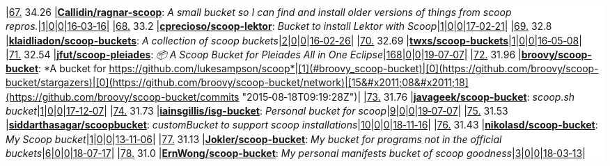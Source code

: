 |<a name="back_Callidin_ragnar-scoop" id="back_Callidin_ragnar-scoop"></a>[67.](#back_Callidin_ragnar-scoop)&nbsp;34.26 |[__Callidin/ragnar-scoop__](https://github.com/Callidin/ragnar-scoop):  *A small bucket so I can find and install older versions of things from scoop repros.*|[1](#Callidin_ragnar-scoop)|[0](https://github.com/Callidin/ragnar-scoop/stargazers)|[0](https://github.com/Callidin/ragnar-scoop/network)|[16&#x2011;03&#x2011;16](https://github.com/Callidin/ragnar-scoop/commits "2016&#x2011;03&#x2011;16T09:32:33Z")|
|<a name="back_cprecioso_scoop-lektor" id="back_cprecioso_scoop-lektor"></a>[68.](#back_cprecioso_scoop-lektor)&nbsp;33.2 |[__cprecioso/scoop-lektor__](https://github.com/cprecioso/scoop-lektor):  *Bucket to install Lektor with Scoop*|[1](#cprecioso_scoop-lektor)|[0](https://github.com/cprecioso/scoop-lektor/stargazers)|[0](https://github.com/cprecioso/scoop-lektor/network)|[17&#x2011;02&#x2011;21](https://github.com/cprecioso/scoop-lektor/commits "2017&#x2011;02&#x2011;21T02:18:32Z")|
|<a name="back_klaidliadon_scoop-buckets" id="back_klaidliadon_scoop-buckets"></a>[69.](#back_klaidliadon_scoop-buckets)&nbsp;32.8 |[__klaidliadon/scoop-buckets__](https://github.com/klaidliadon/scoop-buckets):  *A collection of scoop buckets*|[2](#klaidliadon_scoop-buckets)|[0](https://github.com/klaidliadon/scoop-buckets/stargazers)|[0](https://github.com/klaidliadon/scoop-buckets/network)|[16&#x2011;02&#x2011;26](https://github.com/klaidliadon/scoop-buckets/commits "2016&#x2011;02&#x2011;26T21:29:06Z")|
|<a name="back_twxs_scoop-buckets" id="back_twxs_scoop-buckets"></a>[70.](#back_twxs_scoop-buckets)&nbsp;32.69 |[__twxs/scoop-buckets__](https://github.com/twxs/scoop-buckets)|[1](#twxs_scoop-buckets)|[0](https://github.com/twxs/scoop-buckets/stargazers)|[0](https://github.com/twxs/scoop-buckets/network)|[16&#x2011;05&#x2011;08](https://github.com/twxs/scoop-buckets/commits "2016&#x2011;05&#x2011;08T16:07:26Z")|
|<a name="back_jfut_scoop-pleiades" id="back_jfut_scoop-pleiades"></a>[71.](#back_jfut_scoop-pleiades)&nbsp;32.54 |[__jfut/scoop-pleiades__](https://github.com/jfut/scoop-pleiades):  *📦 A Scoop Bucket for Pleiades All in One Eclipse*|[168](#jfut_scoop-pleiades)|[0](https://github.com/jfut/scoop-pleiades/stargazers)|[0](https://github.com/jfut/scoop-pleiades/network)|[19&#x2011;07&#x2011;07](https://github.com/jfut/scoop-pleiades/commits "2019&#x2011;07&#x2011;07T14:04:32Z")|
|<a name="back_broovy_scoop-bucket" id="back_broovy_scoop-bucket"></a>[72.](#back_broovy_scoop-bucket)&nbsp;31.96 |[__broovy/scoop-bucket__](https://github.com/broovy/scoop-bucket):  *A bucket for https://github.com/lukesampson/scoop*|[1](#broovy_scoop-bucket)|[0](https://github.com/broovy/scoop-bucket/stargazers)|[0](https://github.com/broovy/scoop-bucket/network)|[15&#x2011;08&#x2011;18](https://github.com/broovy/scoop-bucket/commits "2015&#x2011;08&#x2011;18T09:19:28Z")|
|<a name="back_javageek_scoop-bucket" id="back_javageek_scoop-bucket"></a>[73.](#back_javageek_scoop-bucket)&nbsp;31.76 |[__javageek/scoop-bucket__](https://github.com/javageek/scoop-bucket):  *scoop.sh bucket*|[1](#javageek_scoop-bucket)|[0](https://github.com/javageek/scoop-bucket/stargazers)|[0](https://github.com/javageek/scoop-bucket/network)|[17&#x2011;12&#x2011;07](https://github.com/javageek/scoop-bucket/commits "2017&#x2011;12&#x2011;07T22:08:54Z")|
|<a name="back_iainsgillis_isg-bucket" id="back_iainsgillis_isg-bucket"></a>[74.](#back_iainsgillis_isg-bucket)&nbsp;31.73 |[__iainsgillis/isg-bucket__](https://github.com/iainsgillis/isg-bucket):  *Personal bucket for scoop*|[9](#iainsgillis_isg-bucket)|[0](https://github.com/iainsgillis/isg-bucket/stargazers)|[0](https://github.com/iainsgillis/isg-bucket/network)|[19&#x2011;07&#x2011;07](https://github.com/iainsgillis/isg-bucket/commits "2019&#x2011;07&#x2011;07T20:32:00Z")|
|<a name="back_siddarthasagar_scoopbucket" id="back_siddarthasagar_scoopbucket"></a>[75.](#back_siddarthasagar_scoopbucket)&nbsp;31.53 |[__siddarthasagar/scoopbucket__](https://github.com/siddarthasagar/scoopbucket):  *customBucket to support scoop installations*|[10](#siddarthasagar_scoopbucket)|[0](https://github.com/siddarthasagar/scoopbucket/stargazers)|[0](https://github.com/siddarthasagar/scoopbucket/network)|[18&#x2011;11&#x2011;16](https://github.com/siddarthasagar/scoopbucket/commits "2018&#x2011;11&#x2011;16T05:23:51Z")|
|<a name="back_nikolasd_scoop-bucket" id="back_nikolasd_scoop-bucket"></a>[76.](#back_nikolasd_scoop-bucket)&nbsp;31.43 |[__nikolasd/scoop-bucket__](https://github.com/nikolasd/scoop-bucket):  *My Scoop bucket*|[1](#nikolasd_scoop-bucket)|[0](https://github.com/nikolasd/scoop-bucket/stargazers)|[0](https://github.com/nikolasd/scoop-bucket/network)|[13&#x2011;11&#x2011;06](https://github.com/nikolasd/scoop-bucket/commits "2013&#x2011;11&#x2011;06T21:58:34Z")|
|<a name="back_Jokler_scoop-bucket" id="back_Jokler_scoop-bucket"></a>[77.](#back_Jokler_scoop-bucket)&nbsp;31.13 |[__Jokler/scoop-bucket__](https://github.com/Jokler/scoop-bucket):  *My bucket for programs not in the official buckets*|[6](#Jokler_scoop-bucket)|[0](https://github.com/Jokler/scoop-bucket/stargazers)|[0](https://github.com/Jokler/scoop-bucket/network)|[18&#x2011;07&#x2011;17](https://github.com/Jokler/scoop-bucket/commits "2018&#x2011;07&#x2011;17T14:20:06Z")|
|<a name="back_ErnWong_scoop-bucket" id="back_ErnWong_scoop-bucket"></a>[78.](#back_ErnWong_scoop-bucket)&nbsp;31.0 |[__ErnWong/scoop-bucket__](https://github.com/ErnWong/scoop-bucket):  *My personal manifests bucket of scoop goodness*|[3](#ErnWong_scoop-bucket)|[0](https://github.com/ErnWong/scoop-bucket/stargazers)|[0](https://github.com/ErnWong/scoop-bucket/network)|[18&#x2011;03&#x2011;13](https://github.com/ErnWong/scoop-bucket/commits "2018&#x2011;03&#x2011;13T20:06:07Z")|